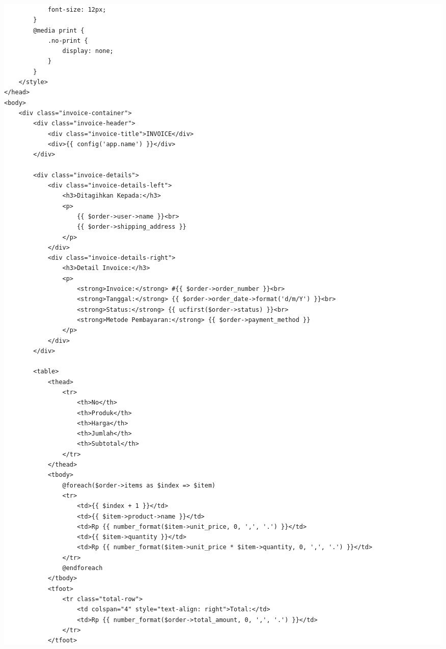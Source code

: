 ```blade
            font-size: 12px;
        }
        @media print {
            .no-print {
                display: none;
            }
        }
    </style>
</head>
<body>
    <div class="invoice-container">
        <div class="invoice-header">
            <div class="invoice-title">INVOICE</div>
            <div>{{ config('app.name') }}</div>
        </div>
        
        <div class="invoice-details">
            <div class="invoice-details-left">
                <h3>Ditagihkan Kepada:</h3>
                <p>
                    {{ $order->user->name }}<br>
                    {{ $order->shipping_address }}
                </p>
            </div>
            <div class="invoice-details-right">
                <h3>Detail Invoice:</h3>
                <p>
                    <strong>Invoice:</strong> #{{ $order->order_number }}<br>
                    <strong>Tanggal:</strong> {{ $order->order_date->format('d/m/Y') }}<br>
                    <strong>Status:</strong> {{ ucfirst($order->status) }}<br>
                    <strong>Metode Pembayaran:</strong> {{ $order->payment_method }}
                </p>
            </div>
        </div>
        
        <table>
            <thead>
                <tr>
                    <th>No</th>
                    <th>Produk</th>
                    <th>Harga</th>
                    <th>Jumlah</th>
                    <th>Subtotal</th>
                </tr>
            </thead>
            <tbody>
                @foreach($order->items as $index => $item)
                <tr>
                    <td>{{ $index + 1 }}</td>
                    <td>{{ $item->product->name }}</td>
                    <td>Rp {{ number_format($item->unit_price, 0, ',', '.') }}</td>
                    <td>{{ $item->quantity }}</td>
                    <td>Rp {{ number_format($item->unit_price * $item->quantity, 0, ',', '.') }}</td>
                </tr>
                @endforeach
            </tbody>
            <tfoot>
                <tr class="total-row">
                    <td colspan="4" style="text-align: right">Total:</td>
                    <td>Rp {{ number_format($order->total_amount, 0, ',', '.') }}</td>
                </tr>
            </tfoot>
```